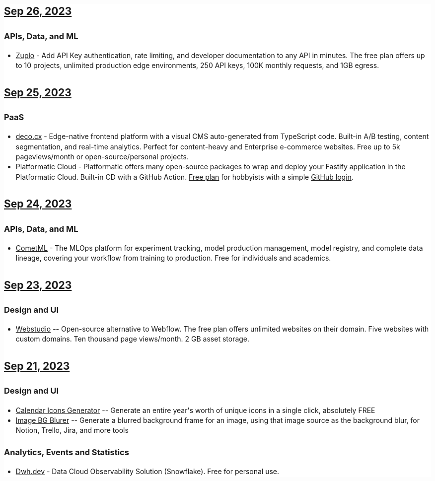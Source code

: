 ## [Sep 26, 2023](/content/2023/09/26/README.md)

### APIs, Data, and ML

*   [Zuplo](https://zuplo.com/) - Add API Key authentication, rate limiting, and developer documentation to any API in minutes. The free plan offers up to 10 projects, unlimited production edge environments, 250 API keys, 100K monthly requests, and 1GB egress.

## [Sep 25, 2023](/content/2023/09/25/README.md)

### PaaS

*   [deco.cx](https://www.deco.cx/en/dev) - Edge-native frontend platform with a visual CMS auto-generated from TypeScript code. Built-in A/B testing, content segmentation, and real-time analytics. Perfect for content-heavy and Enterprise e-commerce websites. Free up to 5k pageviews/month or open-source/personal projects.
*   [Platformatic Cloud](https://platformatic.dev/) - Platformatic offers many open-source packages to wrap and deploy your Fastify application in the Platformatic Cloud. Built-in CD with a GitHub Action. [Free plan](https://platformatic.dev/pricing/) for hobbyists with a simple [GitHub login](https://platformatic.cloud/).

## [Sep 24, 2023](/content/2023/09/24/README.md)

### APIs, Data, and ML

*   [CometML](https://www.comet.com/site/) - The MLOps platform for experiment tracking, model production management, model registry, and complete data lineage, covering your workflow from training to production. Free for individuals and academics.

## [Sep 23, 2023](/content/2023/09/23/README.md)

### Design and UI

*   [Webstudio](https://webstudio.is/) -- Open-source alternative to Webflow. The free plan offers unlimited websites on their domain. Five websites with custom domains. Ten thousand page views/month. 2 GB asset storage.

## [Sep 21, 2023](/content/2023/09/21/README.md)

### Design and UI

*   [Calendar Icons Generator](https://calendariconsgenerator.app/) -- Generate an entire year's worth of unique icons in a single click, absolutely FREE
*   [Image BG Blurer](https://imagebgblurer.com/) -- Generate a blurred background frame for an image, using that image source as the background blur, for Notion, Trello, Jira, and more tools

### Analytics, Events and Statistics

*   [Dwh.dev](https://dwh.dev) - Data Cloud Observability Solution (Snowflake). Free for personal use.
